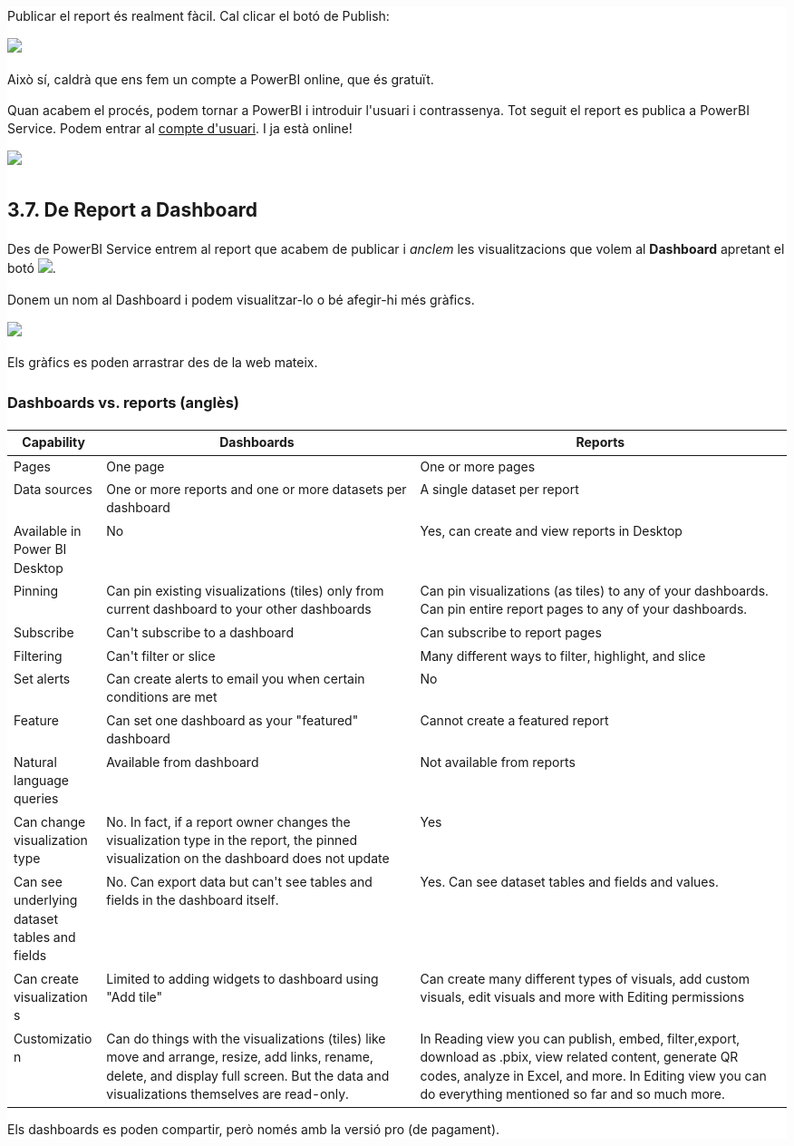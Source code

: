 Publicar el report és realment fàcil. Cal clicar el botó de Publish:

![](https://docs.microsoft.com/en-us/power-bi/guided-learning/includes/media/4-1-publish-reports/4-1_1.png)

Això sí, caldrà que ens fem un compte a PowerBI online, que és gratuït.

Quan acabem el procés, podem tornar a PowerBI i introduir l'usuari i contrassenya. Tot seguit el report es publica a PowerBI Service. Podem entrar al [compte d'usuari](https://app.powerbi.com/groups/me/contentlist). I ja està online!

![](https://docs.microsoft.com/en-us/power-bi/guided-learning/includes/media/4-1-publish-reports/4-1_4.png)

## 3.7. De Report a Dashboard

Des de PowerBI Service entrem al report que acabem de publicar i _anclem_ les visualitzacions que volem al **Dashboard** apretant el botó ![](https://docs.microsoft.com/en-us/power-bi/media/service-dashboard-create/power-bi-pin-icon.png).

Donem un nom al Dashboard i podem visualitzar-lo o bé afegir-hi més gràfics.

![](https://docs.microsoft.com/en-us/power-bi/media/service-dashboard-create/power-bi-pin-tile.png)

Els gràfics es poden arrastrar des de la web mateix.

### Dashboards vs. reports (anglès)

| **Capability** | **Dashboards** | **Reports** |
| --- | --- | --- |
| Pages |One page |One or more pages |
| Data sources |One or more reports and one or more datasets per dashboard |A single dataset per report |
| Available in Power BI Desktop |No |Yes, can create and view reports in Desktop |
| Pinning |Can pin existing visualizations (tiles) only from current dashboard to your other dashboards |Can pin visualizations (as tiles) to any of your dashboards. Can pin entire report pages to any of your dashboards. |
| Subscribe |Can't subscribe to a dashboard |Can subscribe to report pages |
| Filtering |Can't filter or slice |Many different ways to filter, highlight, and slice |
| Set alerts |Can create alerts to email you when certain conditions are met |No |
| Feature |Can set one dashboard as your "featured" dashboard |Cannot create a featured report |
| Natural language queries |Available from dashboard |Not available from reports |
| Can change visualization type |No. In fact, if a report owner changes the visualization type in the report, the pinned visualization on the dashboard does not update |Yes |
| Can see underlying dataset tables and fields |No. Can export data but can't see tables and fields in the dashboard itself. |Yes. Can see dataset tables and fields and values. |
| Can create visualizations |Limited to adding widgets to dashboard using "Add tile" |Can create many different types of visuals, add custom visuals, edit visuals and more with Editing permissions |
| Customization |Can do things with the visualizations (tiles) like move and arrange, resize, add links, rename, delete, and display full screen. But the data and visualizations themselves are read-only. |In Reading view you can publish, embed, filter,export, download as .pbix, view related content, generate QR codes, analyze in Excel, and more.  In Editing view you can do everything mentioned so far and so much more. |

Els dashboards es poden compartir, però només amb la versió pro (de pagament).
